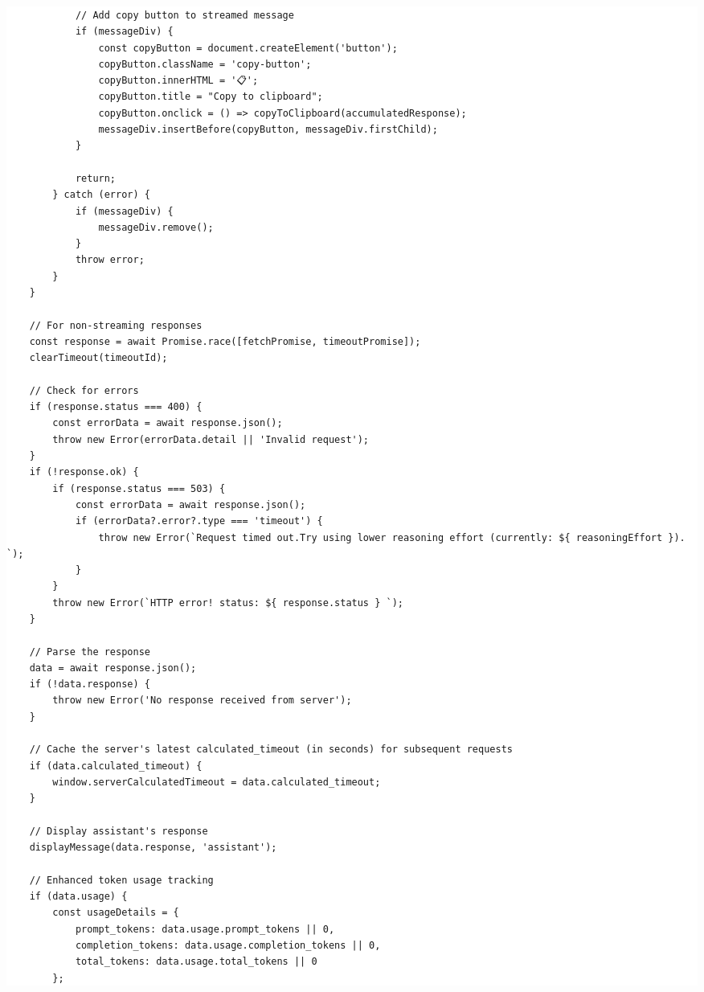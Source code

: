                 // Add copy button to streamed message
                if (messageDiv) {
                    const copyButton = document.createElement('button');
                    copyButton.className = 'copy-button';
                    copyButton.innerHTML = '📋';
                    copyButton.title = "Copy to clipboard";
                    copyButton.onclick = () => copyToClipboard(accumulatedResponse);
                    messageDiv.insertBefore(copyButton, messageDiv.firstChild);
                }
                
                return;
            } catch (error) {
                if (messageDiv) {
                    messageDiv.remove();
                }
                throw error;
            }
        }
        
        // For non-streaming responses
        const response = await Promise.race([fetchPromise, timeoutPromise]);
        clearTimeout(timeoutId);

        // Check for errors
        if (response.status === 400) {
            const errorData = await response.json();
            throw new Error(errorData.detail || 'Invalid request');
        }
        if (!response.ok) {
            if (response.status === 503) {
                const errorData = await response.json();
                if (errorData?.error?.type === 'timeout') {
                    throw new Error(`Request timed out.Try using lower reasoning effort (currently: ${ reasoningEffort }).`);
                }
            }
            throw new Error(`HTTP error! status: ${ response.status } `);
        }

        // Parse the response
        data = await response.json();
        if (!data.response) {
            throw new Error('No response received from server');
        }

        // Cache the server's latest calculated_timeout (in seconds) for subsequent requests
        if (data.calculated_timeout) {
            window.serverCalculatedTimeout = data.calculated_timeout;
        }

        // Display assistant's response
        displayMessage(data.response, 'assistant');

        // Enhanced token usage tracking
        if (data.usage) {
            const usageDetails = {
                prompt_tokens: data.usage.prompt_tokens || 0,
                completion_tokens: data.usage.completion_tokens || 0,
                total_tokens: data.usage.total_tokens || 0
            };
